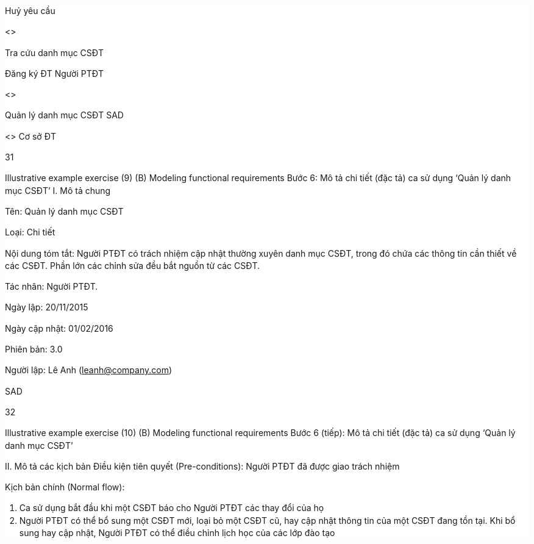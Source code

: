 Huỷ yêu cầu

<<include>>

Tra cứu danh
mục CSĐT

Đăng ký ĐT
Người PTĐT

<<include>>

Quản lý danh
mục CSĐT
SAD

<<actor>>
Cơ sở ĐT

31

Illustrative example exercise (9)
(B) Modeling functional requirements
Bước 6: Mô tả chi tiết (đặc tả) ca sử dụng ‘Quản lý danh mục CSĐT’
I. Mô tả chung

Tên: Quản lý danh mục CSĐT

Loại: Chi tiết

Nội dung tóm tắt: Người PTĐT có trách nhiệm cập nhật thường xuyên
danh mục CSĐT, trong đó chứa các thông tin cần thiết về các CSĐT. Phần
lớn các chỉnh sửa đều bắt nguồn từ các CSĐT.

Tác nhân: Người PTĐT.

Ngày lập: 20/11/2015

Ngày cập nhật: 01/02/2016

Phiên bản: 3.0

Người lập: Lê Anh (leanh@company.com)

SAD

32

Illustrative example exercise (10)
(B) Modeling functional requirements
Bước 6 (tiếp): Mô tả chi tiết (đặc tả) ca sử dụng ‘Quản lý danh mục CSĐT’

II. Mô tả các kịch bản
Điều kiện tiên quyết (Pre-conditions): Người PTĐT đã được giao trách nhiệm

Kịch bản chính (Normal flow):

1. Ca sử dụng bắt đầu khi một CSĐT báo cho Người
   PTĐT các thay đổi của họ
2. Người PTĐT có thể bổ sung một CSĐT mới, loại
   bỏ một CSĐT cũ, hay cập nhật thông tin của một
   CSĐT đang tồn tại.
   Khi bổ sung hay cập nhật, Người PTĐT có thể điều
   chỉnh lịch học của các lớp đào tạo
